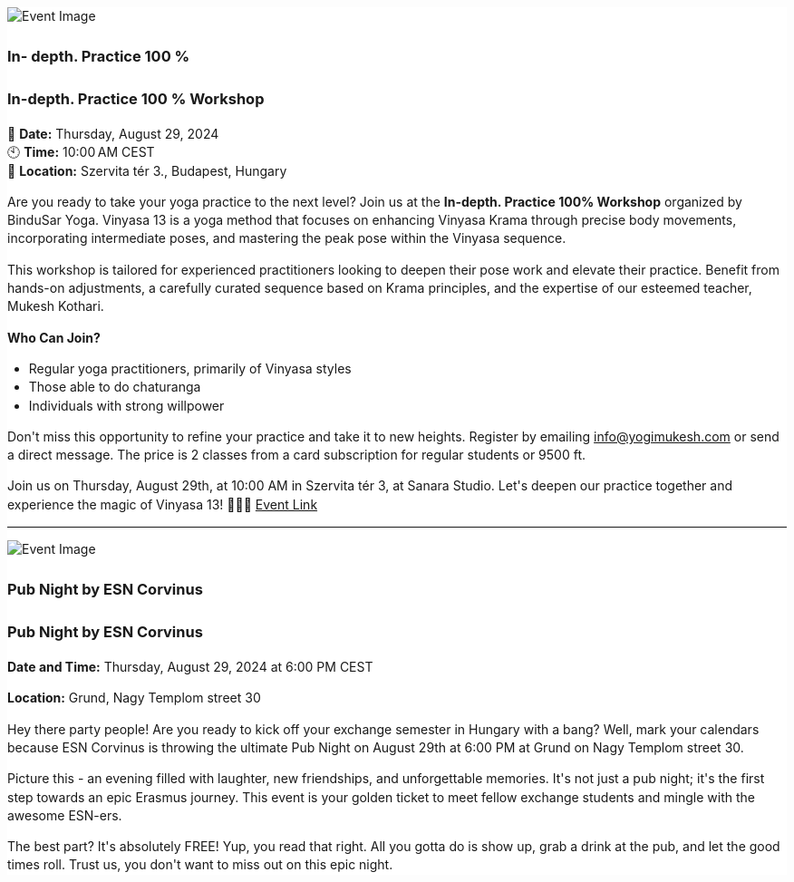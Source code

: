 ![Event Image](https://scontent-cdg4-1.xx.fbcdn.net/v/t39.30808-6/456460899_1258231962168399_3535079513411913246_n.jpg?stp=dst-jpg_s960x960&_nc_cat=102&ccb=1-7&_nc_sid=75d36f&_nc_ohc=GiyLINyfR_EQ7kNvgGa1Ssm&_nc_ht=scontent-cdg4-1.xx&oh=00_AYBF76LAWmezJ6jUTKVNcqWqkoegmbRrIc-9Y2qVxrelUg&oe=66D5C6B0)

 ### In- depth. Practice 100 %

### In-depth. Practice 100 % Workshop
📅 **Date:** Thursday, August 29, 2024  
🕙 **Time:** 10:00 AM CEST  
📍 **Location:** Szervita tér 3., Budapest, Hungary  

Are you ready to take your yoga practice to the next level? Join us at the **In-depth. Practice 100% Workshop** organized by BinduSar Yoga. Vinyasa 13 is a yoga method that focuses on enhancing Vinyasa Krama through precise body movements, incorporating intermediate poses, and mastering the peak pose within the Vinyasa sequence.

This workshop is tailored for experienced practitioners looking to deepen their pose work and elevate their practice. Benefit from hands-on adjustments, a carefully curated sequence based on Krama principles, and the expertise of our esteemed teacher, Mukesh Kothari.

**Who Can Join?**  
- Regular yoga practitioners, primarily of Vinyasa styles  
- Those able to do chaturanga  
- Individuals with strong willpower  

Don't miss this opportunity to refine your practice and take it to new heights. Register by emailing info@yogimukesh.com or send a direct message. The price is 2 classes from a card subscription for regular students or 9500 ft.

Join us on Thursday, August 29th, at 10:00 AM in Szervita tér 3, at Sanara Studio. Let's deepen our practice together and experience the magic of Vinyasa 13! 🧘‍♂️✨
[Event Link](https://facebook.com/events/1641702976621516)

---
![Event Image](https://scontent-cdg4-2.xx.fbcdn.net/v/t39.30808-6/456478511_913979664089413_3648789976319745437_n.jpg?stp=dst-jpg_s960x960&_nc_cat=101&ccb=1-7&_nc_sid=75d36f&_nc_ohc=lknymNw4IuIQ7kNvgEKomxP&_nc_ht=scontent-cdg4-2.xx&oh=00_AYAS5aTaRGzHK2UCb8golqwaK02eBHCnLly_BQ9fvApRgA&oe=66D5D081)

 ### Pub Night by ESN Corvinus

### Pub Night by ESN Corvinus

**Date and Time:** Thursday, August 29, 2024 at 6:00 PM CEST

**Location:** Grund, Nagy Templom street 30

Hey there party people! Are you ready to kick off your exchange semester in Hungary with a bang? Well, mark your calendars because ESN Corvinus is throwing the ultimate Pub Night on August 29th at 6:00 PM at Grund on Nagy Templom street 30. 

Picture this - an evening filled with laughter, new friendships, and unforgettable memories. It's not just a pub night; it's the first step towards an epic Erasmus journey. This event is your golden ticket to meet fellow exchange students and mingle with the awesome ESN-ers. 

The best part? It's absolutely FREE! Yup, you read that right. All you gotta do is show up, grab a drink at the pub, and let the good times roll. Trust us, you don't want to miss out on this epic night.
